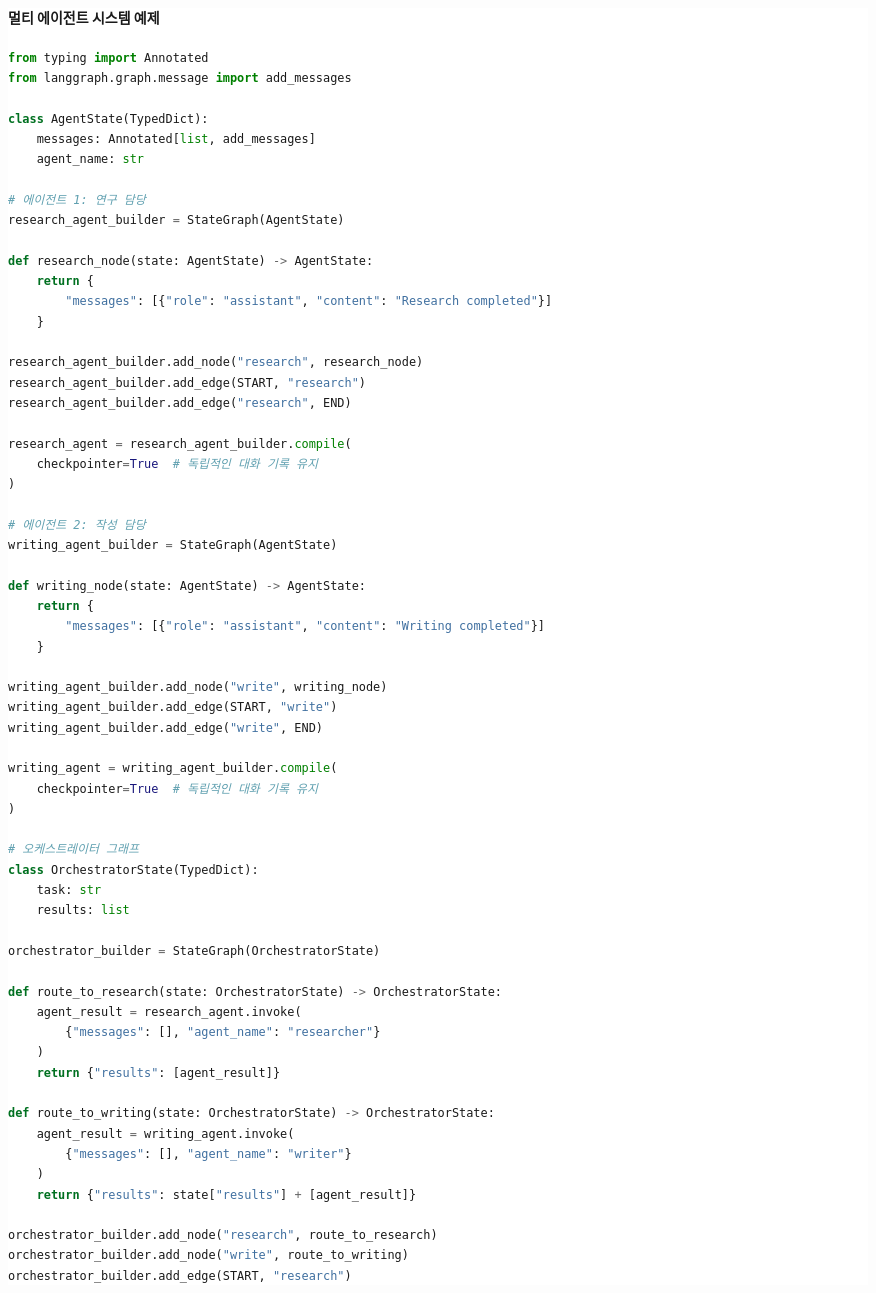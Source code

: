#### 멀티 에이전트 시스템 예제

```python
from typing import Annotated
from langgraph.graph.message import add_messages

class AgentState(TypedDict):
    messages: Annotated[list, add_messages]
    agent_name: str

# 에이전트 1: 연구 담당
research_agent_builder = StateGraph(AgentState)

def research_node(state: AgentState) -> AgentState:
    return {
        "messages": [{"role": "assistant", "content": "Research completed"}]
    }

research_agent_builder.add_node("research", research_node)
research_agent_builder.add_edge(START, "research")
research_agent_builder.add_edge("research", END)

research_agent = research_agent_builder.compile(
    checkpointer=True  # 독립적인 대화 기록 유지
)

# 에이전트 2: 작성 담당
writing_agent_builder = StateGraph(AgentState)

def writing_node(state: AgentState) -> AgentState:
    return {
        "messages": [{"role": "assistant", "content": "Writing completed"}]
    }

writing_agent_builder.add_node("write", writing_node)
writing_agent_builder.add_edge(START, "write")
writing_agent_builder.add_edge("write", END)

writing_agent = writing_agent_builder.compile(
    checkpointer=True  # 독립적인 대화 기록 유지
)

# 오케스트레이터 그래프
class OrchestratorState(TypedDict):
    task: str
    results: list

orchestrator_builder = StateGraph(OrchestratorState)

def route_to_research(state: OrchestratorState) -> OrchestratorState:
    agent_result = research_agent.invoke(
        {"messages": [], "agent_name": "researcher"}
    )
    return {"results": [agent_result]}

def route_to_writing(state: OrchestratorState) -> OrchestratorState:
    agent_result = writing_agent.invoke(
        {"messages": [], "agent_name": "writer"}
    )
    return {"results": state["results"] + [agent_result]}

orchestrator_builder.add_node("research", route_to_research)
orchestrator_builder.add_node("write", route_to_writing)
orchestrator_builder.add_edge(START, "research")
```
